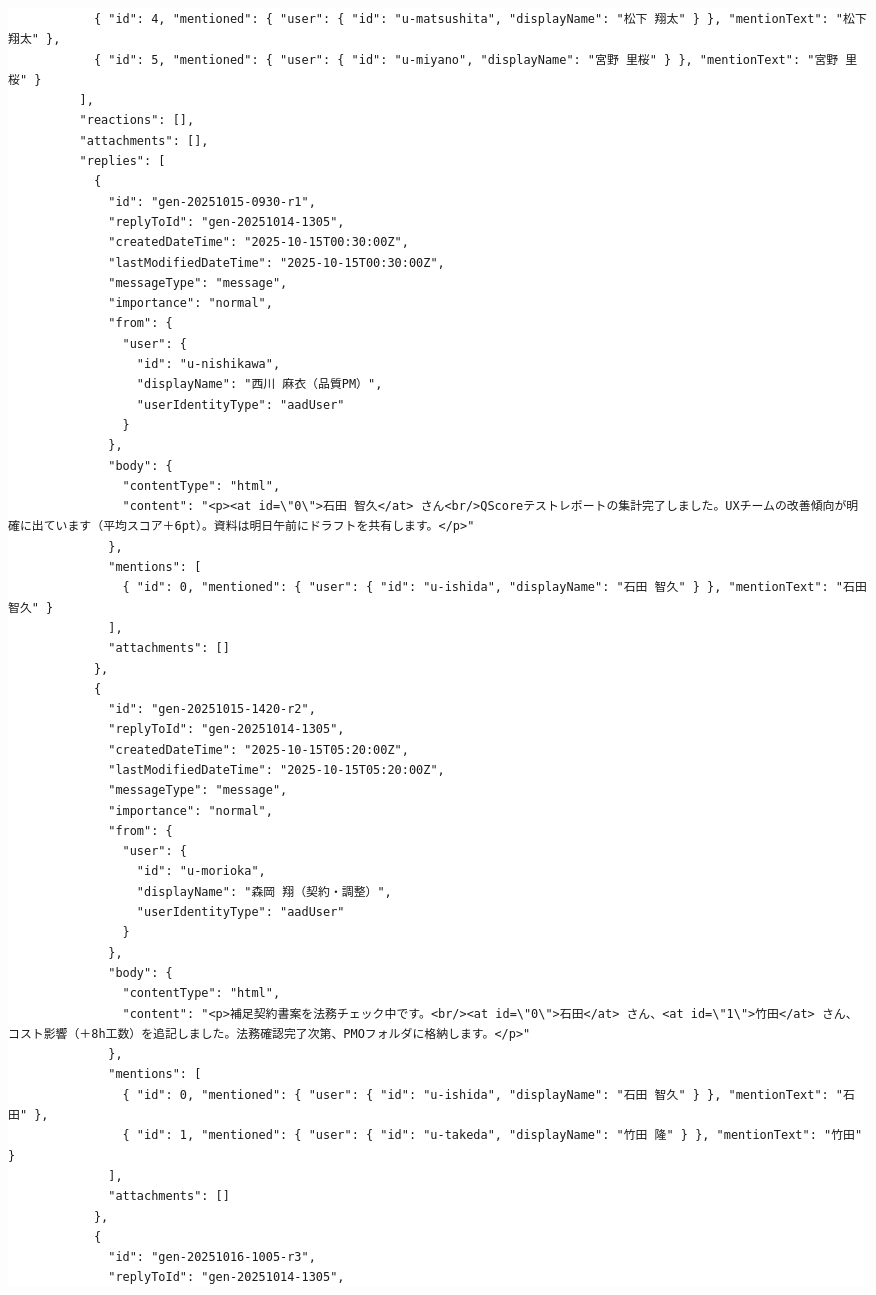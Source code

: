 ```
            { "id": 4, "mentioned": { "user": { "id": "u-matsushita", "displayName": "松下 翔太" } }, "mentionText": "松下 翔太" },
            { "id": 5, "mentioned": { "user": { "id": "u-miyano", "displayName": "宮野 里桜" } }, "mentionText": "宮野 里桜" }
          ],
          "reactions": [],
          "attachments": [],
          "replies": [
            {
              "id": "gen-20251015-0930-r1",
              "replyToId": "gen-20251014-1305",
              "createdDateTime": "2025-10-15T00:30:00Z",
              "lastModifiedDateTime": "2025-10-15T00:30:00Z",
              "messageType": "message",
              "importance": "normal",
              "from": {
                "user": {
                  "id": "u-nishikawa",
                  "displayName": "西川 麻衣（品質PM）",
                  "userIdentityType": "aadUser"
                }
              },
              "body": {
                "contentType": "html",
                "content": "<p><at id=\"0\">石田 智久</at> さん<br/>QScoreテストレポートの集計完了しました。UXチームの改善傾向が明確に出ています（平均スコア＋6pt）。資料は明日午前にドラフトを共有します。</p>"
              },
              "mentions": [
                { "id": 0, "mentioned": { "user": { "id": "u-ishida", "displayName": "石田 智久" } }, "mentionText": "石田 智久" }
              ],
              "attachments": []
            },
            {
              "id": "gen-20251015-1420-r2",
              "replyToId": "gen-20251014-1305",
              "createdDateTime": "2025-10-15T05:20:00Z",
              "lastModifiedDateTime": "2025-10-15T05:20:00Z",
              "messageType": "message",
              "importance": "normal",
              "from": {
                "user": {
                  "id": "u-morioka",
                  "displayName": "森岡 翔（契約・調整）",
                  "userIdentityType": "aadUser"
                }
              },
              "body": {
                "contentType": "html",
                "content": "<p>補足契約書案を法務チェック中です。<br/><at id=\"0\">石田</at> さん、<at id=\"1\">竹田</at> さん、コスト影響（＋8h工数）を追記しました。法務確認完了次第、PMOフォルダに格納します。</p>"
              },
              "mentions": [
                { "id": 0, "mentioned": { "user": { "id": "u-ishida", "displayName": "石田 智久" } }, "mentionText": "石田" },
                { "id": 1, "mentioned": { "user": { "id": "u-takeda", "displayName": "竹田 隆" } }, "mentionText": "竹田" }
              ],
              "attachments": []
            },
            {
              "id": "gen-20251016-1005-r3",
              "replyToId": "gen-20251014-1305",
```